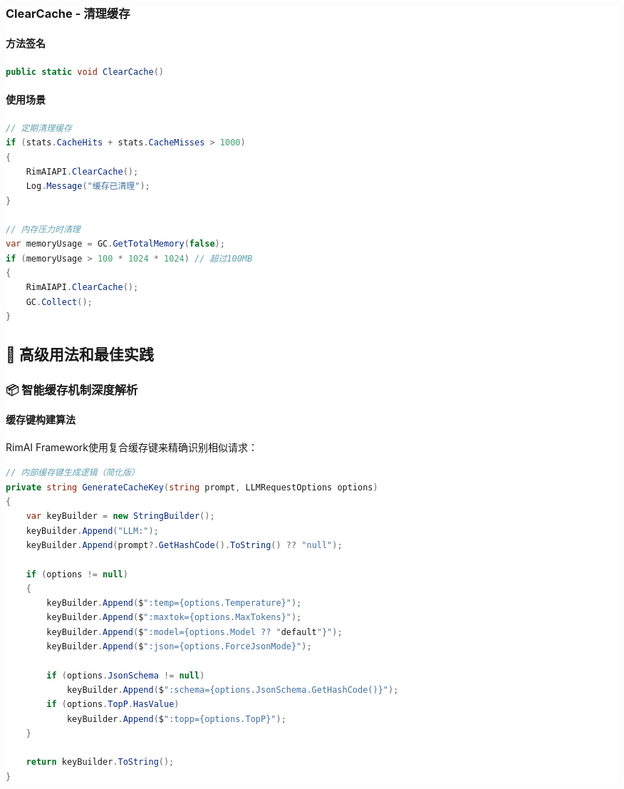 ### ClearCache - 清理缓存

#### 方法签名
```csharp
public static void ClearCache()
```

#### 使用场景

```csharp
// 定期清理缓存
if (stats.CacheHits + stats.CacheMisses > 1000)
{
    RimAIAPI.ClearCache();
    Log.Message("缓存已清理");
}

// 内存压力时清理
var memoryUsage = GC.GetTotalMemory(false);
if (memoryUsage > 100 * 1024 * 1024) // 超过100MB
{
    RimAIAPI.ClearCache();
    GC.Collect();
}
```

## 🔧 高级用法和最佳实践

### 📦 智能缓存机制深度解析

#### 缓存键构建算法

RimAI Framework使用复合缓存键来精确识别相似请求：

```csharp
// 内部缓存键生成逻辑（简化版）
private string GenerateCacheKey(string prompt, LLMRequestOptions options)
{
    var keyBuilder = new StringBuilder();
    keyBuilder.Append("LLM:");
    keyBuilder.Append(prompt?.GetHashCode().ToString() ?? "null");
    
    if (options != null)
    {
        keyBuilder.Append($":temp={options.Temperature}");
        keyBuilder.Append($":maxtok={options.MaxTokens}"); 
        keyBuilder.Append($":model={options.Model ?? "default"}");
        keyBuilder.Append($":json={options.ForceJsonMode}");
        
        if (options.JsonSchema != null)
            keyBuilder.Append($":schema={options.JsonSchema.GetHashCode()}");
        if (options.TopP.HasValue)
            keyBuilder.Append($":topp={options.TopP}");
    }
    
    return keyBuilder.ToString();
}
```
